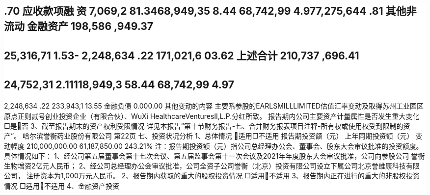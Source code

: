 .70
应收款项融
资
7,069,2
81.3468,949,35
8.44
68,742,99
4.977,275,644
.81
其他非流动
金融资产
198,586
,949.37
-
25,316,71
1.53-
2,248,634
.22
171,021,6
03.62
上述合计
210,737
,696.41
-
24,752,31
2.11118,949,3
58.44
68,742,99
4.97
-
2,248,634
.22
233,943,1
13.55
金融负债
0.000.00
其他变动的内容
主要系参股的EARLSMILLLIMITED估值汇率变动及取得苏州工业园区原点正则贰号创业投资企业（有限合伙）、WuXi
HealthcareVenturesII,L.P.分红所致。
报告期内公司主要资产计量属性是否发生重大变化
□是否
3、截至报告期末的资产权利受限情况
详见本报告“第十节财务报告-七、合并财务报表项目注释-所有权或使用权受到限制的资产”。
哈尔滨誉衡药业股份有限公司
第22页
七、投资状况分析
1、总体情况
适用□不适用
报告期投资额（元）
上年同期投资额（元）
变动幅度
210,000,000.00
61,187,850.00
243.21%
注：报告期投资额（元）指公司总经理办公会、董事会、股东大会审议批准的投资额度。具体情况如下：
1、经公司第五届董事会第十七次会议、第五届监事会第十一次会议及2021年年度股东大会审议批准，公司向参股公司
誉衡生物增资2亿元人民币；
2、经公司总经理办公会审议批准，公司全资子公司誉衡（北京）投资有限公司设立下属公司北京誉维康科技有限公司，
注册资本为1,000万元人民币。
2、报告期内获取的重大的股权投资情况
□适用不适用
3、报告期内正在进行的重大的非股权投资情况
□适用不适用
4、金融资产投资